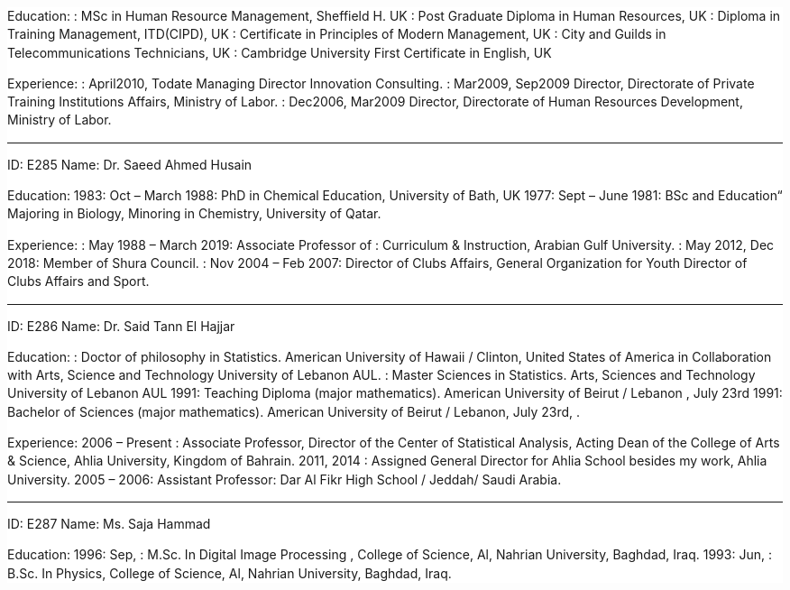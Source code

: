 Education:
: MSc in Human Resource Management, Sheffield H. UK
: Post Graduate Diploma in Human Resources, UK
: Diploma in Training Management, ITD(CIPD), UK
: Certificate in Principles of Modern Management, UK
: City and Guilds in Telecommunications Technicians, UK
: Cambridge University First Certificate in English, UK

Experience:
: April2010, Todate Managing Director Innovation Consulting.
: Mar2009, Sep2009 Director, Directorate of Private Training Institutions Affairs, Ministry of Labor.
: Dec2006, Mar2009 Director, Directorate of Human Resources Development, Ministry of Labor.

---

ID: E285
Name: Dr. Saeed Ahmed Husain

Education:
1983: Oct – March 1988: PhD in Chemical Education, University of Bath, UK
1977: Sept – June 1981: BSc and Education“ Majoring in Biology, Minoring in Chemistry, University of Qatar.

Experience:
: May 1988 – March 2019: Associate Professor of
: Curriculum & Instruction, Arabian Gulf University.
: May 2012, Dec 2018: Member of Shura Council.
: Nov 2004 – Feb 2007: Director of Clubs Affairs, General Organization for Youth Director of Clubs Affairs and Sport.

---

ID: E286
Name: Dr.  Said Tann El Hajjar

Education:
: Doctor of philosophy in Statistics. American University of Hawaii / Clinton, United States of America in Collaboration with Arts, Science and Technology University of Lebanon AUL.
: Master Sciences in Statistics. Arts, Sciences and Technology University of Lebanon AUL
1991: Teaching Diploma (major mathematics). American University of Beirut / Lebanon , July 23rd
1991: Bachelor of Sciences (major mathematics). American University of Beirut / Lebanon, July 23rd, .

Experience:
2006 – Present : Associate Professor, Director of the Center of Statistical Analysis, Acting Dean of the College of Arts & Science, Ahlia University, Kingdom of Bahrain.
2011, 2014 : Assigned General Director for Ahlia School besides my work, Ahlia University.
2005 – 2006: Assistant Professor: Dar Al Fikr High School / Jeddah/ Saudi Arabia.

---

ID: E287
Name: Ms. Saja Hammad

Education:
1996: Sep, : M.Sc. In Digital Image Processing , College of Science, Al, Nahrian University, Baghdad, Iraq.
1993: Jun, : B.Sc. In Physics, College of Science, Al, Nahrian University, Baghdad, Iraq.
